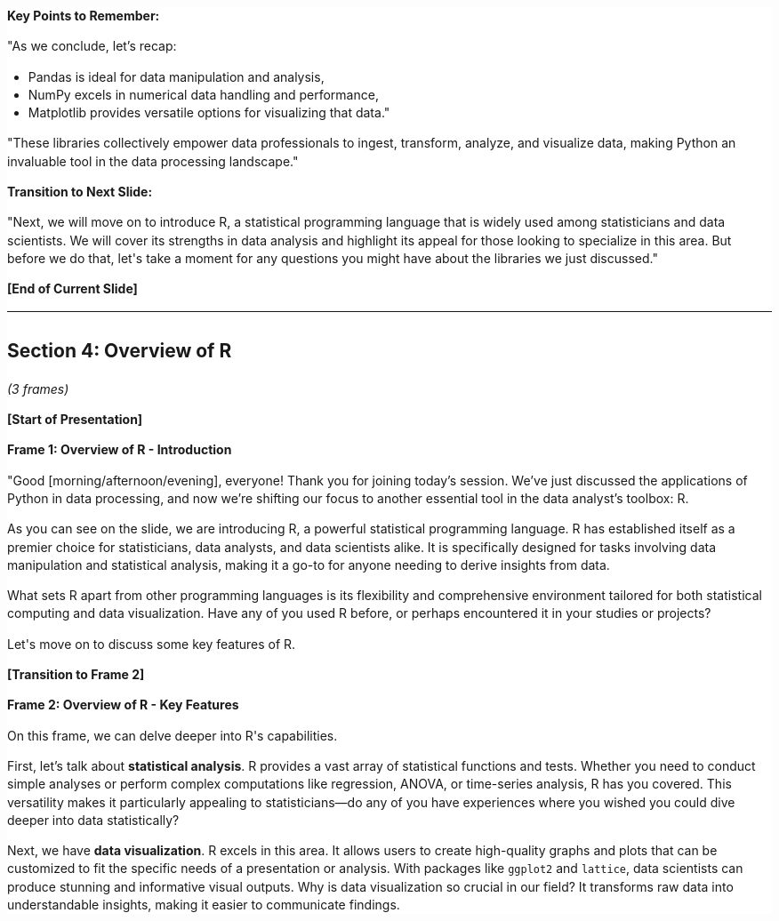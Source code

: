 **Key Points to Remember:**

"As we conclude, let’s recap:  
- Pandas is ideal for data manipulation and analysis,  
- NumPy excels in numerical data handling and performance,  
- Matplotlib provides versatile options for visualizing that data."

"These libraries collectively empower data professionals to ingest, transform, analyze, and visualize data, making Python an invaluable tool in the data processing landscape."

**Transition to Next Slide:**

"Next, we will move on to introduce R, a statistical programming language that is widely used among statisticians and data scientists. We will cover its strengths in data analysis and highlight its appeal for those looking to specialize in this area. But before we do that, let's take a moment for any questions you might have about the libraries we just discussed."

**[End of Current Slide]**

---

## Section 4: Overview of R
*(3 frames)*

**[Start of Presentation]**

**Frame 1: Overview of R - Introduction**

"Good [morning/afternoon/evening], everyone! Thank you for joining today’s session. We’ve just discussed the applications of Python in data processing, and now we’re shifting our focus to another essential tool in the data analyst’s toolbox: R.

As you can see on the slide, we are introducing R, a powerful statistical programming language. R has established itself as a premier choice for statisticians, data analysts, and data scientists alike. It is specifically designed for tasks involving data manipulation and statistical analysis, making it a go-to for anyone needing to derive insights from data.

What sets R apart from other programming languages is its flexibility and comprehensive environment tailored for both statistical computing and data visualization. Have any of you used R before, or perhaps encountered it in your studies or projects? 

Let's move on to discuss some key features of R.

**[Transition to Frame 2]**

**Frame 2: Overview of R - Key Features**

On this frame, we can delve deeper into R's capabilities. 

First, let’s talk about **statistical analysis**. R provides a vast array of statistical functions and tests. Whether you need to conduct simple analyses or perform complex computations like regression, ANOVA, or time-series analysis, R has you covered. This versatility makes it particularly appealing to statisticians—do any of you have experiences where you wished you could dive deeper into data statistically? 

Next, we have **data visualization**. R excels in this area. It allows users to create high-quality graphs and plots that can be customized to fit the specific needs of a presentation or analysis. With packages like `ggplot2` and `lattice`, data scientists can produce stunning and informative visual outputs. Why is data visualization so crucial in our field? It transforms raw data into understandable insights, making it easier to communicate findings.
